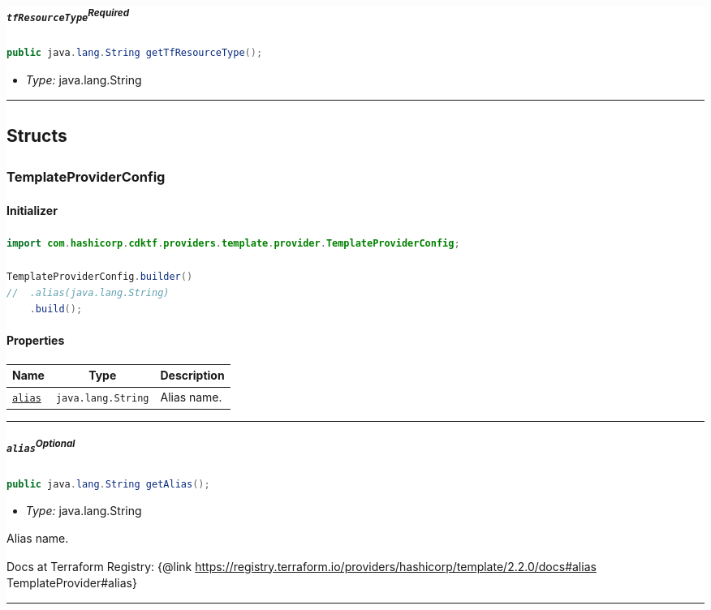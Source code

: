 
##### `tfResourceType`<sup>Required</sup> <a name="tfResourceType" id="@cdktf/provider-template.provider.TemplateProvider.property.tfResourceType"></a>

```java
public java.lang.String getTfResourceType();
```

- *Type:* java.lang.String

---

## Structs <a name="Structs" id="Structs"></a>

### TemplateProviderConfig <a name="TemplateProviderConfig" id="@cdktf/provider-template.provider.TemplateProviderConfig"></a>

#### Initializer <a name="Initializer" id="@cdktf/provider-template.provider.TemplateProviderConfig.Initializer"></a>

```java
import com.hashicorp.cdktf.providers.template.provider.TemplateProviderConfig;

TemplateProviderConfig.builder()
//  .alias(java.lang.String)
    .build();
```

#### Properties <a name="Properties" id="Properties"></a>

| **Name** | **Type** | **Description** |
| --- | --- | --- |
| <code><a href="#@cdktf/provider-template.provider.TemplateProviderConfig.property.alias">alias</a></code> | <code>java.lang.String</code> | Alias name. |

---

##### `alias`<sup>Optional</sup> <a name="alias" id="@cdktf/provider-template.provider.TemplateProviderConfig.property.alias"></a>

```java
public java.lang.String getAlias();
```

- *Type:* java.lang.String

Alias name.

Docs at Terraform Registry: {@link https://registry.terraform.io/providers/hashicorp/template/2.2.0/docs#alias TemplateProvider#alias}

---



